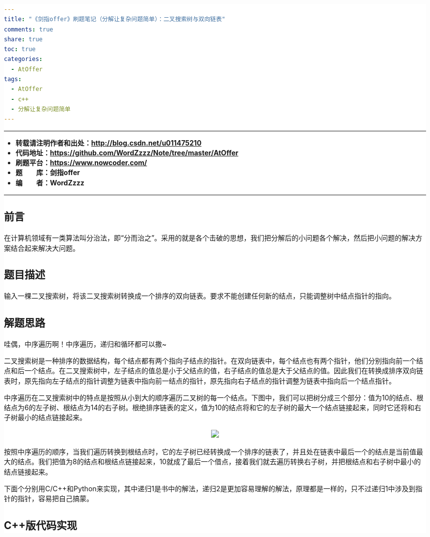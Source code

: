 ```yaml
---
title: "《剑指offer》刷题笔记（分解让复杂问题简单）：二叉搜索树与双向链表"
comments: true
share: true
toc: true
categories:
  - AtOffer
tags:
  - AtOffer
  - c++
  - 分解让复杂问题简单
---
```


----------

- **转载请注明作者和出处：http://blog.csdn.net/u011475210**
- **代码地址：https://github.com/WordZzzz/Note/tree/master/AtOffer**
- **刷题平台：https://www.nowcoder.com/**
- **题&emsp;&emsp;库：剑指offer**
- **编&emsp;&emsp;者：WordZzzz**

----------

## 前言

在计算机领域有一类算法叫分治法，即“分而治之”。采用的就是各个击破的思想，我们把分解后的小问题各个解决，然后把小问题的解决方案结合起来解决大问题。

## 题目描述

输入一棵二叉搜索树，将该二叉搜索树转换成一个排序的双向链表。要求不能创建任何新的结点，只能调整树中结点指针的指向。

## 解题思路

哇偶，中序遍历啊！中序遍历，递归和循环都可以撒~

二叉搜索树是一种排序的数据结构，每个结点都有两个指向子结点的指针。在双向链表中，每个结点也有两个指针，他们分别指向前一个结点和后一个结点。在二叉搜索树中，左子结点的值总是小于父结点的值，右子结点的值总是大于父结点的值。因此我们在转换成排序双向链表时，原先指向左子结点的指针调整为链表中指向前一结点的指针，原先指向右子结点的指针调整为链表中指向后一个结点指针。

中序遍历在二叉搜索树中的特点是按照从小到大的顺序遍历二叉树的每一个结点。下图中，我们可以把树分成三个部分：值为10的结点、根结点为6的左子树、根结点为14的右子树。根绝排序链表的定义，值为10的结点将和它的左子树的最大一个结点链接起来，同时它还将和右子树最小的结点链接起来。

<p></p>
<div align=center><img src="http://img.blog.csdn.net/20171120114509493?watermark/2/text/aHR0cDovL2Jsb2cuY3Nkbi5uZXQvdTAxMTQ3NTIxMA==/font/5a6L5L2T/fontsize/400/fill/I0JBQkFCMA==/dissolve/70/gravity/SouthEast"/></div>
<p></p>

按照中序遍历的顺序，当我们遍历转换到根结点时，它的左子树已经转换成一个排序的链表了，并且处在链表中最后一个的结点是当前值最大的结点。我们把值为8的结点和根结点链接起来，10就成了最后一个借点，接着我们就去遍历转换右子树，并把根结点和右子树中最小的结点链接起来。

下面个分别用C/C++和Python来实现，其中递归1是书中的解法，递归2是更加容易理解的解法，原理都是一样的，只不过递归1中涉及到指针的指针，容易把自己搞蒙。


## C++版代码实现
